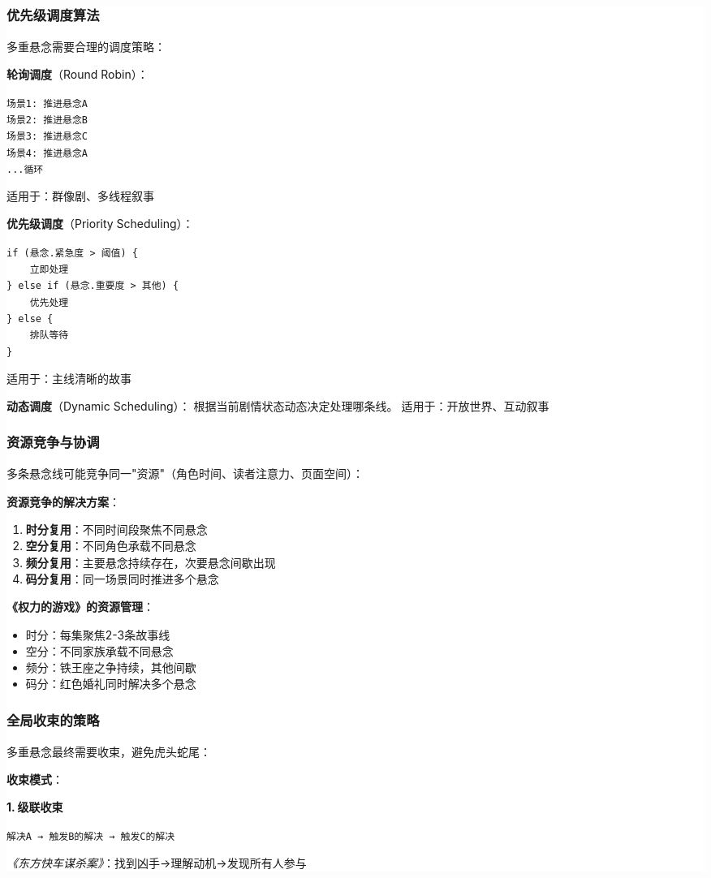 ### 优先级调度算法

多重悬念需要合理的调度策略：

**轮询调度**（Round Robin）：
```
场景1: 推进悬念A
场景2: 推进悬念B  
场景3: 推进悬念C
场景4: 推进悬念A
...循环
```
适用于：群像剧、多线程叙事

**优先级调度**（Priority Scheduling）：
```
if (悬念.紧急度 > 阈值) {
    立即处理
} else if (悬念.重要度 > 其他) {
    优先处理
} else {
    排队等待
}
```
适用于：主线清晰的故事

**动态调度**（Dynamic Scheduling）：
根据当前剧情状态动态决定处理哪条线。
适用于：开放世界、互动叙事

### 资源竞争与协调

多条悬念线可能竞争同一"资源"（角色时间、读者注意力、页面空间）：

**资源竞争的解决方案**：

1. **时分复用**：不同时间段聚焦不同悬念
2. **空分复用**：不同角色承载不同悬念
3. **频分复用**：主要悬念持续存在，次要悬念间歇出现
4. **码分复用**：同一场景同时推进多个悬念

**《权力的游戏》的资源管理**：
- 时分：每集聚焦2-3条故事线
- 空分：不同家族承载不同悬念
- 频分：铁王座之争持续，其他间歇
- 码分：红色婚礼同时解决多个悬念

### 全局收束的策略

多重悬念最终需要收束，避免虎头蛇尾：

**收束模式**：

**1. 级联收束**
```
解决A → 触发B的解决 → 触发C的解决
```
*《东方快车谋杀案》*：找到凶手→理解动机→发现所有人参与
